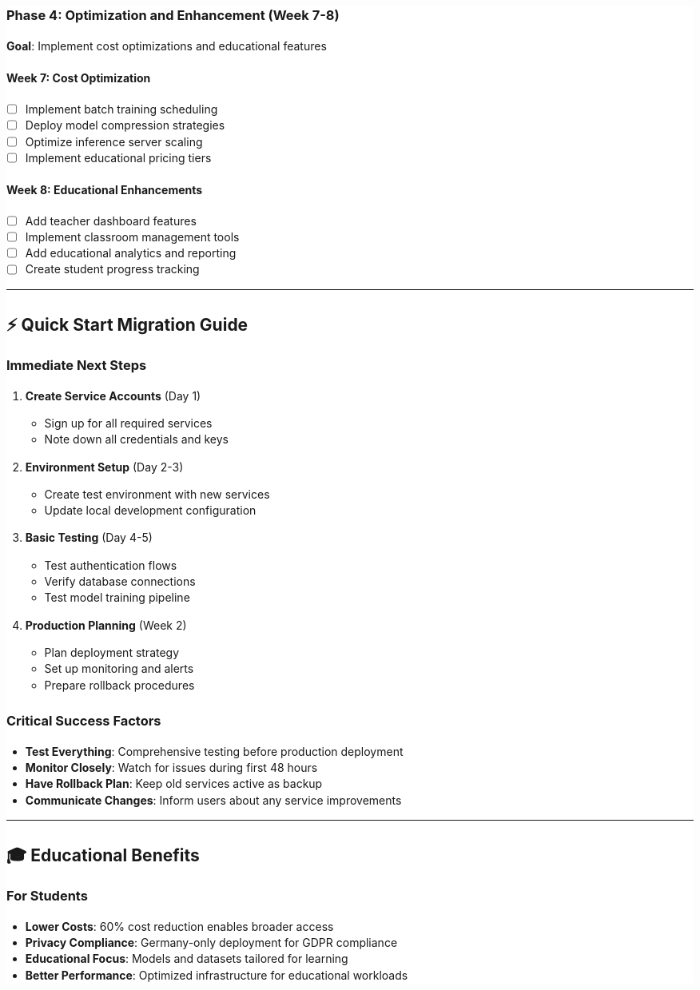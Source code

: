 ### Phase 4: Optimization and Enhancement (Week 7-8)
**Goal**: Implement cost optimizations and educational features

#### Week 7: Cost Optimization
- [ ] Implement batch training scheduling
- [ ] Deploy model compression strategies
- [ ] Optimize inference server scaling
- [ ] Implement educational pricing tiers

#### Week 8: Educational Enhancements
- [ ] Add teacher dashboard features
- [ ] Implement classroom management tools
- [ ] Add educational analytics and reporting
- [ ] Create student progress tracking

---

## ⚡ Quick Start Migration Guide

### Immediate Next Steps
1. **Create Service Accounts** (Day 1)
   - Sign up for all required services
   - Note down all credentials and keys

2. **Environment Setup** (Day 2-3)
   - Create test environment with new services
   - Update local development configuration

3. **Basic Testing** (Day 4-5)
   - Test authentication flows
   - Verify database connections
   - Test model training pipeline

4. **Production Planning** (Week 2)
   - Plan deployment strategy
   - Set up monitoring and alerts
   - Prepare rollback procedures

### Critical Success Factors
- **Test Everything**: Comprehensive testing before production deployment
- **Monitor Closely**: Watch for issues during first 48 hours
- **Have Rollback Plan**: Keep old services active as backup
- **Communicate Changes**: Inform users about any service improvements

---

## 🎓 Educational Benefits

### For Students
- **Lower Costs**: 60% cost reduction enables broader access
- **Privacy Compliance**: Germany-only deployment for GDPR compliance
- **Educational Focus**: Models and datasets tailored for learning
- **Better Performance**: Optimized infrastructure for educational workloads
